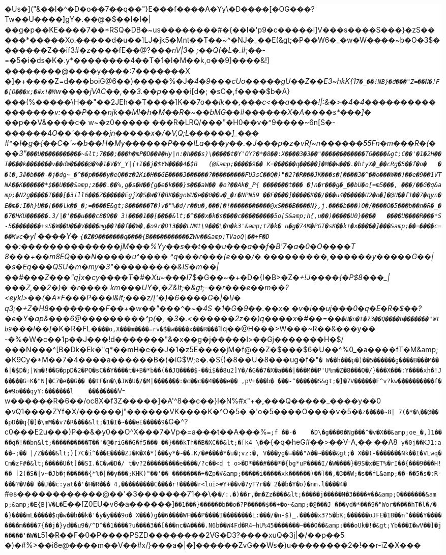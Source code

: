 �Us�]("&amp;��l�^�D�o��7��q��"}E���f����A�Yy\�D����[�OG���?Tw��U����]gY�.��@�$��l�I�|��g�p��KE����7��*RSQ�DB�~us��������#�{��I�'p9�c�����l]V���s����S���}�zS��
���*�����Xo.�����d�u��]LJ�jk5�Mnt��T��~^�NJ�_��E(&gt;�P��W6�_�w�W����~b�O�3$�������Z��if3#�z����fE��@?�_��nV|3�	;��Q(�L�._#;��-=�5�i�ds�K�.y*��������4��T�1�l�M��k,o��9]����&amp;!] ��������@����y����:7�������X �]�+����Z=d���boiG@6��)�����%�J�_4�9���cUo�����gU��Z��E3~hkK{1`7�_��!NB}�d���"Z=��N�!F�[O���x;�#x!�M`w����jVAC��,��3.��p�_���i[d�;	�sC�,f����$b�A}���(%�����\H��"��2JEh��T����]K��7o��_lk��,���c&lt;��a����!|:&amp;�&gt;�4�4���<ky>��������������v:���P���njk��Ml�h�M��R�~��bMG��#������X�A����s*���]�_	��p��V&amp;����c�
w~�z0�����
���R�LRQ/���"�H0��v�^9����~6n[S�-������4*O��'�����jn�����x�/�V,Q;L������]_��� #^�l�g�{��C�'~�b��H�My������P���lLa���y��.�J���p�z�vRf~n������55Fn�m���R�(���3"`���U�����������~&lt;7���;���h�mP�D��#�Hy|n:�h���s)\�����t�Y'OY?�*�8��:X����3�3��"������������TG����&gt;C��'�1�2H��I����k�������v��dW�����@�%�1�V�Y_Y|(+I��j�$YW����4�$B	 (@&amp;�����9�� K=������q�����]�M��w���.�btyX�_��cRg�5��f�o�	��l�,3#�b���-�j�dg~_�^��p����y�eQ��z�2Ki�H��GE����3������?���������FU3sC��Q�)"�2?�R���JK���s�[����3�^��o���W��)��e�9��1VTNA��K������*$��U���&amp;z���.��%,g�s�W��{g�e�k���}$���aW�� �o?��Ak�_P{
�������t��� �]n�r���g�_��bU�o[=m5���,
���/��G�q&amp;�N2g�����T���[�3ill6���Z������EgjX�S�W�T�BK��goWU�e��0��w�_�r�NPN59
��F����]�����K��/���u4������U2�o�]�@U��f1��7�qyn�E�m�:I�h}U��[���lk��_�;=����E&gt;8������T�)v�"%�d/r��u�,���[�!�����������@xS���B����N},j.����b���)O�/����O�5���b��n�R�_��7�HKU������.3/|�'���u���c8�9�� 3!����1��[����&lt;�^���x�k�s����c���������5o[S&amp;h{,u��)�����U0}����	����U����R���*S-5��������+sS�W��U���V����mg��?��f��W�,�o9r�D13���LNMt\9���\�n�k3'&amp;tZ�k� u�g�74M�PGT�sK��k!�x�����]���&amp;��=����c=��Mwc`�yl	����Y� `{�Z�9�������q����{B�����������ZWv��&amp;TVaoQ|��+F�D`��:��������������jM���%Yy��s��t���u���a��f�B'7�a�0�O����T	8���+��m8EQ���N�����u^����
^q���r���{e���/�
���������,������y�����G��|�s�Eq���QSU�m�my�3"���������&amp;IS�m��|��#���Z���"q]x�cy����T�#�Xu~���I*7$�G��~�+�D�{I�B&gt;�Z�*+!J����{�P$8���_|���Z,��2�)�
�r����
km���UY�,�Z&lt;�&gt;-��r���e��m��?<eykl>��(�A*F���P���i&lt;���z/['�)�6����G�|�\l� q3;�+Z�H8��������F��+�w��"���^�~�4S
�1�G�9��.��x�
�v�i��uj���0�q�E�R�$��?�e�Y�ap&amp;���6@���������^p(�, �3�.&lt;������2z��)q����x�#��=��`�H�n�t�?3��Q����b�������"Wtb9`���l��[*�K�R�FL�`���o,X���m����=rv�$�w����x���R���`1iq��@H���&gt;W���~R��&amp;���y��
-�%�W�c��1p��J���!d�������"&amp;�x��g�j�����l&gt;��Gj�������H�$/���N���^[B�Dk�Ek�"q*��mH�e��J�1�z5E����jM�f@��Z�$���$6�U��^%0_�a����fT�M&amp;�K9Cy�*M��7�4����a������B�(�iG$W;e�.�S{)�8��U�8���ug�f�"`� W��h���p�)��5������g����B���M���|�$D�;|Wm�!��G�ppD�2�PQ�sC��Y����t�+B�*b��(��JQ����$-��i$��8u2]Y�/�G��7�X�a���|���M��P'U%m�Z�8���Q�/}���X���:Y����xh�!J�����G=K�"N|�C7�e��G��	��tF�n�\�JW�U�/�M|�������:�c��c��4����e�� ,pV+���b�	���-^������S&gt;�]�7V������F^v?kw����������f��#9o���qyY:�������l	��������`V-w������R�6��/oc8X�f3Z�����]�A'^8��c��}l�N%#x"+�,���Q�����_����y��0	�vQ1����ZYf�X/������j"������VK����K�^O�5�
�'o�5����O����v�5�`�z�����~8| 7(�*�\��@���pD��q{�]�\mM��v7�R����&lt;�1�I�~���eE�����9�`G�^?c0���E2u���)P��&amp;�y0��O^X���7�Vp�=a���t��A���%`=;f
��-�	�D\�g���0�Ng���^�v�X��&amp;oe_�,]1����g�!��bn&lt;����������T��'�@�riG��G�f5���_��}���kTh��B�XC��&lt;�[k4 \�`�{�q�heG#��&gt;��V-A,��
��A8`
y�0j��KJ1:a��~;��
|/Z����&lt;)[7C�i^���E����ZJ�K�X�*)���y*�~��.K/�#����*�u�;vz:�,
V���yg�=���"A��~����&gt;� X��(-�������Nk��I�VLwq�Cm�zF#�&lt;�����U�t]��SI.�C�w�D�/
t�v?2���������e����/?c��<d t o>�D*���#���*�{bg*uP����I/�W����}�9S�x�ET%�rI��{���9���H!��
[2(�S�|v~�Jb�j������{*%�|��y���;KHK)"��'��
��������+�Zp�#&amp;�����i�����xk������)��]��,�3��W;�s��fL&amp;��-��5�s�:R-���?�V��
��J��c:yat��'�H�R���
4,���������C����r!�����r<lui>#Y+��v�7yT?r��	2��b�Y�o)�nm.l����4�`#es������������@��'�3�������71��\�`�/:.�)��r,�m�Zz����&lt;�����j�����N�3����#��&amp;O�������&amp;&amp;�E{B|V�L�`E��[Z0EU�v6�a������]`��1���}������b��o�?P�����$��+�o~&amp;�@���J
���yd�*���9�"Wor�����hT�l�/��}����mL�����$q�w��b��k�'�y�y���9o�
 X���)g��6����WF���P����I��������L:���/�n-$)_.�����x3?5�bK;������oJFE�1B��n^����Y��������m����7{��j�}yd��u9�/^D^��1����?u����3��[���nc�A����.N6b��W4Fd�R4~hU%45�������~���O��&amp;���oUk�!�&gt;Yb���I�wV��]�j�����'�W�L`5]�R��F�0�P����PSZD��������2VG�D3?����xuQ�3j|�/��p��5
�)�#%&gt;��i6e@����m��V��#x/}���a�|�]������ZvG��Ws�)u��������2�!��r-iZ�X���